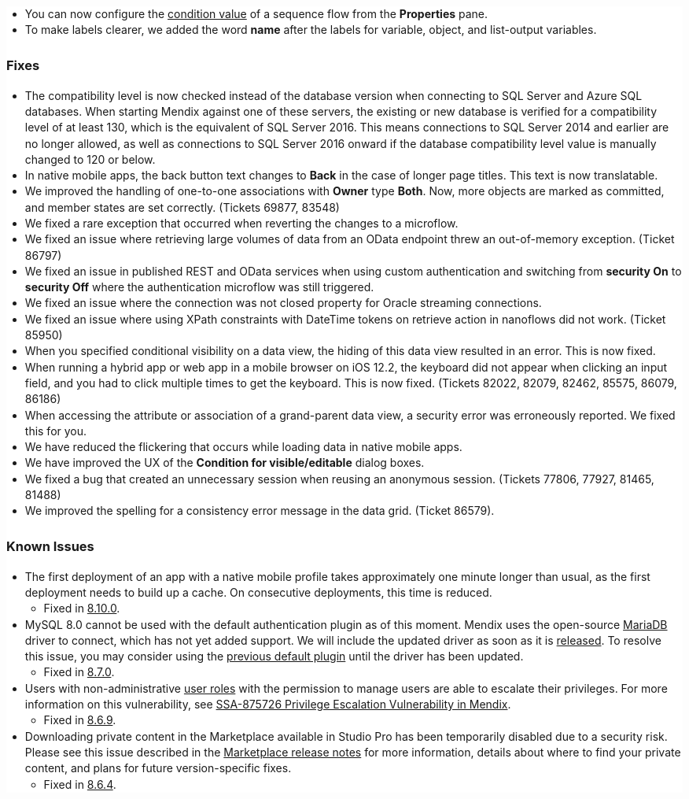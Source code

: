 * You can now configure the [condition value](/refguide8/sequence-flow) of a sequence flow from the **Properties** pane.
* To make labels clearer, we added the word **name** after the labels for variable, object, and list-output variables.

### Fixes

* <a name="1637"></a>The compatibility level is now checked instead of the database version when connecting to SQL Server and Azure SQL databases. When starting Mendix against one of these servers, the existing or new database is verified for a compatibility level of at least 130, which is the equivalent of SQL Server 2016. This means connections to SQL Server 2014 and earlier are no longer allowed, as well as connections to SQL Server 2016 onward if the database compatibility level value is manually changed to 120 or below.
* <a name="170"></a>In native mobile apps, the back button text changes to **Back** in the case of longer page titles. This text is now translatable.
* <a name="69877"></a>We improved the handling of one-to-one associations with **Owner** type **Both**. Now, more objects are marked as committed, and member states are set correctly. (Tickets 69877, 83548)
* We fixed a rare exception that occurred when reverting the changes to a microflow.
* We fixed an issue where retrieving large volumes of data from an OData endpoint threw an out-of-memory exception. (Ticket 86797)
* We fixed an issue in published REST and OData services when using custom authentication and switching from **security On** to **security Off** where the authentication microflow was still triggered.
* We fixed an issue where the connection was not closed property for Oracle streaming connections.
* We fixed an issue where using XPath constraints with DateTime tokens on retrieve action in nanoflows did not work. (Ticket 85950)
* When you specified conditional visibility on a data view, the hiding of this data view resulted in an error. This is now fixed.
* When running a hybrid app or web app in a mobile browser on iOS 12.2, the keyboard did not appear when clicking an input field, and you had to click multiple times to get the keyboard. This is now fixed. (Tickets 82022, 82079, 82462, 85575, 86079, 86186) 
* When accessing the attribute or association of a grand-parent data view, a security error was erroneously reported. We fixed this for you.
* We have reduced the flickering that occurs while loading data in native mobile apps.
* We have improved the UX of the **Condition for visible/editable** dialog boxes.
* We fixed a bug that created an unnecessary session when reusing an anonymous session. (Tickets 77806, 77927, 81465, 81488)
* We improved the spelling for a consistency error message in the data grid. (Ticket 86579).

### Known Issues

* The first deployment of an app with a native mobile profile takes approximately one minute longer than usual, as the first deployment needs to build up a cache. On consecutive deployments, this time is reduced.
	* Fixed in [8.10.0](8.10#211).
* MySQL 8.0 cannot be used with the default authentication plugin as of this moment. Mendix uses the open-source [MariaDB](https://mariadb.com/) driver to connect, which has not yet added support. We will include the updated driver as soon as it is [released](https://jira.mariadb.org/browse/CONJ-663). To resolve this issue, you may consider using the [previous default plugin](https://mysqlserverteam.com/upgrading-to-mysql-8-0-default-authentication-plugin-considerations/) until the driver has been updated.
	* Fixed in [8.7.0](8.7#1530).
* Users with non-administrative [user roles](/refguide/user-roles) with the permission to manage users are able to escalate their privileges. For more information on this vulnerability, see [SSA-875726 Privilege Escalation Vulnerability in Mendix](https://new.siemens.com/global/en/products/services/cert.html#SecurityPublications).
	* Fixed in [8.6.9](8.6#875726).
* Downloading private content in the Marketplace available in Studio Pro has been temporarily disabled due to a security risk. Please see this issue described in the [Marketplace release notes](/releasenotes/app-store/#private-fix) for more information, details about where to find your private content, and plans for future version-specific fixes.
	* Fixed in [8.6.4](8.6#private-content).
